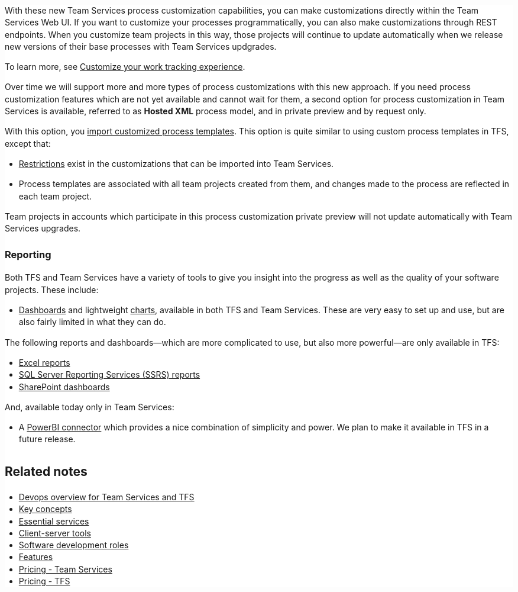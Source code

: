 With these new Team Services process customization capabilities, you can make customizations directly within the 
Team Services Web UI. If you want to customize your processes programmatically, you can also make customizations
through REST endpoints. When you customize team projects in this way, those projects will continue to update
automatically when we release new versions of their base processes with Team Services updgrades. 

To learn more, see [Customize your work tracking experience](./work/customize/customize-work.md).

Over time we will support more and more types of process customizations with this new approach. If you need
process customization features which are not yet available and cannot wait for them, a second option for process
customization in Team Services is available, referred to as **Hosted XML** process model, and in private preview and by request only. 

With this option, you 
[import customized process templates](./work/import-process/import-process.md).
This option is quite similar to using custom process templates in TFS, except that:

* [Restrictions](./work/import-process/import-process.md) exist in the customizations 
that can be imported into Team Services. 

* Process templates are associated with all team projects created from them, and changes made to the process are reflected 
in each team project.

Team projects in accounts which participate in this process customization private preview will not update automatically with 
Team Services upgrades. 

### Reporting

Both TFS and Team Services have a variety of tools to give you insight into the progress as well as the quality of
your software projects. These include:

* [Dashboards](./report/dashboards.md) and lightweight 
[charts](./report/charts.md), available in both TFS and Team Services. These are 
very easy to set up and use, but are also fairly limited in what they can do.

The following reports and dashboards&mdash;which are more complicated to use, but also more powerful&mdash;are only available in TFS: 
- [Excel reports](./report/excel/excel-reports.md) 
- [SQL Server Reporting Services (SSRS) reports](report/sql-reports/reporting-services-reports.md)  
- [SharePoint dashboards](https://msdn.microsoft.com/Library/vs/alm/Report/overview#sharepoint-dashboards) 

And, available today only in Team Services:
* A [PowerBI connector](./report/powerbi/overview.md) which provides a nice combination of simplicity and power. We plan to make it available in TFS in a future release.


## Related notes 
- [Devops overview for Team Services and TFS](devops-alm-overview.md)
- [Key concepts](concepts.md)  
- [Essential services](services.md)
- [Client-server tools](tools.md)
- [Software development roles](roles.md)
- [Features](alm-devops-features.md)
- [Pricing - Team Services](https://www.visualstudio.com/team-services/pricing/)
- [Pricing - TFS](https://www.visualstudio.com/team-services/tfs-pricing/)

 
